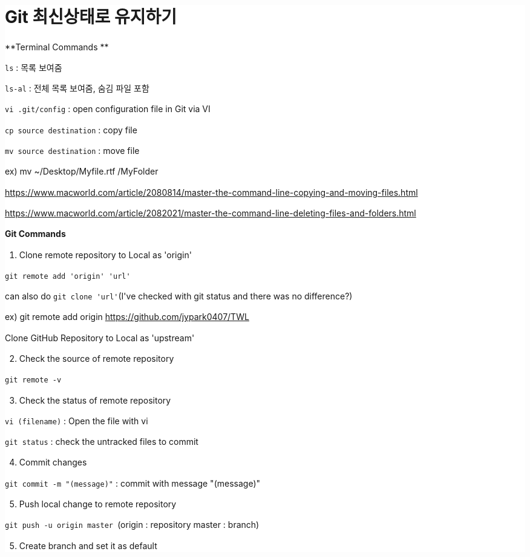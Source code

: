 # Git 최신상태로 유지하기

**Terminal Commands **

`ls` : 목록 보여줌

`ls-al` : 전체 목록 보여줌, 숨김 파일 포함

`vi .git/config` : open configuration file in Git via VI



`cp source destination` : copy file

`mv source destination` : move file

ex) mv ~/Desktop/Myfile.rtf /MyFolder

https://www.macworld.com/article/2080814/master-the-command-line-copying-and-moving-files.html



https://www.macworld.com/article/2082021/master-the-command-line-deleting-files-and-folders.html



**Git Commands**

1) Clone remote repository to Local as 'origin'

`git remote add 'origin' 'url'` 

can also do `git clone 'url'`(I've checked with git status and there was no difference?)

ex) git remote add origin https://github.com/jypark0407/TWL

Clone GitHub Repository to Local as 'upstream'



2) Check the source of remote repository

`git remote -v` 



3) Check the status of remote repository 

`vi (filename)` : Open the file with vi

`git status` : check the untracked files to commit



4) Commit changes

`git commit -m "(message)"` : commit with message "(message)"



5) Push local change to remote repository

`git push -u origin master `(origin : repository master : branch)



5) Create branch and set it as default

